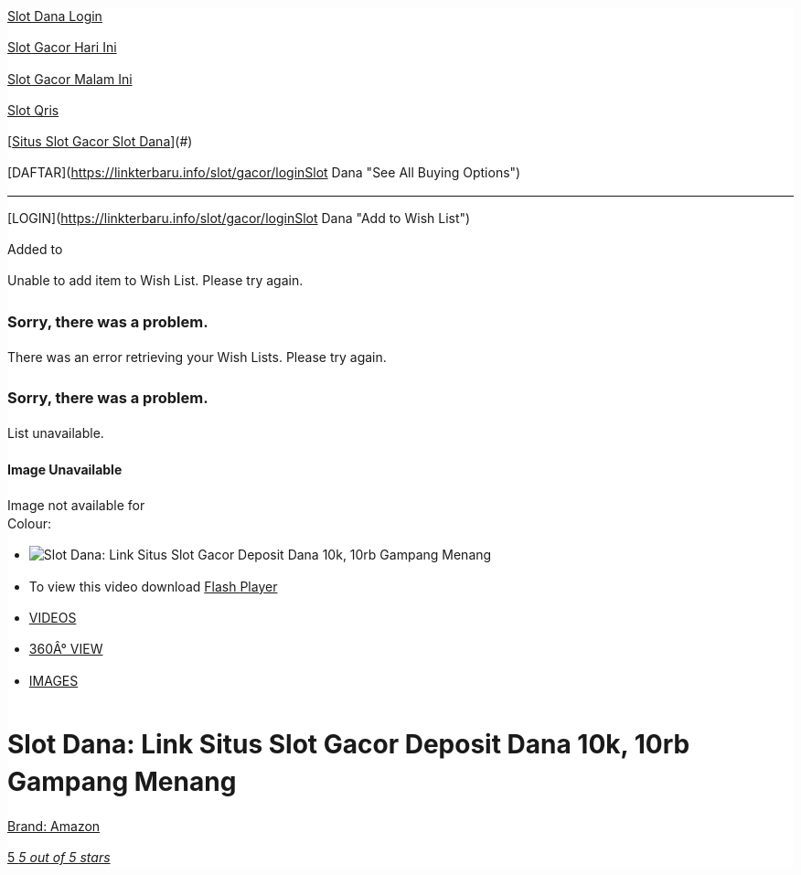 






[Slot Dana Login](https://blondebarsd.com/)


[Slot Gacor Hari Ini](https://blondebarsd.com/)


[Slot Gacor Malam Ini](https://blondebarsd.com/)


[Slot Qris](https://blondebarsd.com/)

[[Situs Slot Gacor Slot Dana](https://blondebarsd.com/)](#)

[DAFTAR](https://linkterbaru.info/slot/gacor/loginSlot Dana "See All Buying Options")

---



[LOGIN](https://linkterbaru.info/slot/gacor/loginSlot Dana "Add to Wish List")

Added to

Unable to add item to Wish List. Please try again.

### Sorry, there was a problem.

 There was an error retrieving your Wish Lists. Please try again.

### Sorry, there was a problem.

 List unavailable.

#### Image Unavailable

Image not available for   
Colour:





* ![Slot Dana: Link Situs Slot Gacor Deposit Dana 10k, 10rb Gampang Menang](https://wbstatic.supertriseven.vip/media/images/cDqvnBtyE3Dh2zCHP7nB.webp?width=1920)

* To view this video download  [Flash Player](https://get.adobe.com/flashplayer)

* [VIDEOS](#)
* [360Â° VIEW](#)
* [IMAGES](#)

Slot Dana: Link Situs Slot Gacor Deposit Dana 10k, 10rb Gampang Menang
======================================================================

[Brand: Amazon](/Amazon/b/ref=bl_dp_s_web_7940963051?ie=UTF8&node=7940963051&field-lbr_brands_browse-bin=Amazon)

[5 
*5 out of 5 stars*](javascript:void(0))
